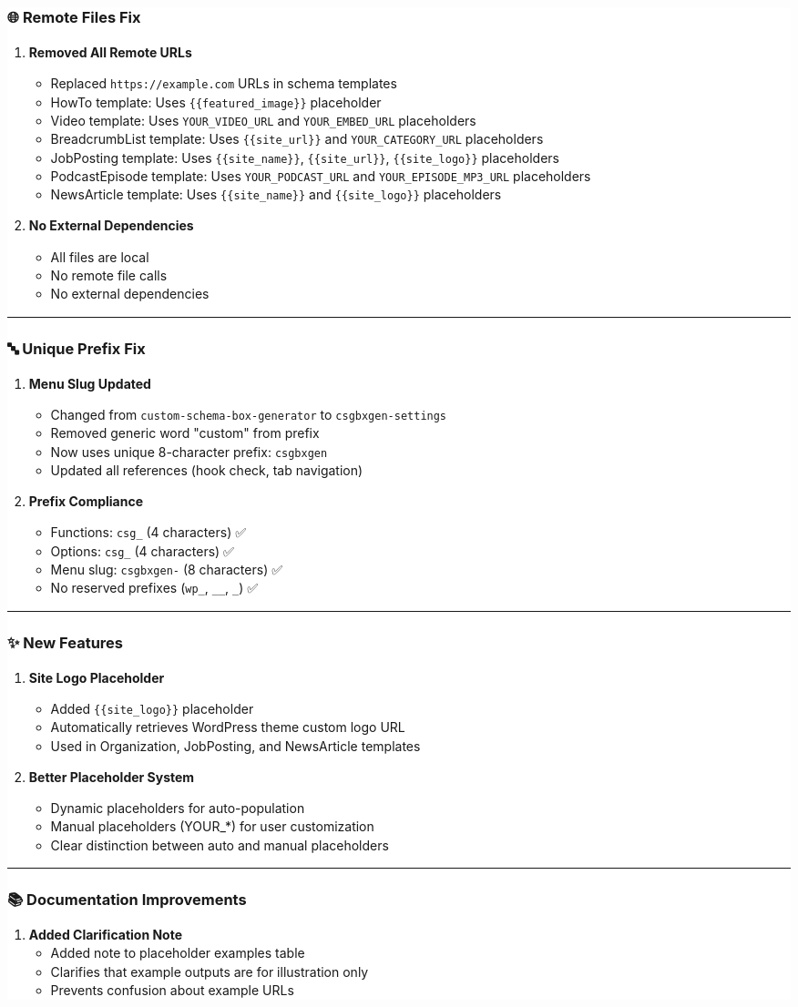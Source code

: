### **🌐 Remote Files Fix**

1. **Removed All Remote URLs**
   - Replaced `https://example.com` URLs in schema templates
   - HowTo template: Uses `{{featured_image}}` placeholder
   - Video template: Uses `YOUR_VIDEO_URL` and `YOUR_EMBED_URL` placeholders
   - BreadcrumbList template: Uses `{{site_url}}` and `YOUR_CATEGORY_URL` placeholders
   - JobPosting template: Uses `{{site_name}}`, `{{site_url}}`, `{{site_logo}}` placeholders
   - PodcastEpisode template: Uses `YOUR_PODCAST_URL` and `YOUR_EPISODE_MP3_URL` placeholders
   - NewsArticle template: Uses `{{site_name}}` and `{{site_logo}}` placeholders

2. **No External Dependencies**
   - All files are local
   - No remote file calls
   - No external dependencies

---

### **🔤 Unique Prefix Fix**

1. **Menu Slug Updated**
   - Changed from `custom-schema-box-generator` to `csgbxgen-settings`
   - Removed generic word "custom" from prefix
   - Now uses unique 8-character prefix: `csgbxgen`
   - Updated all references (hook check, tab navigation)

2. **Prefix Compliance**
   - Functions: `csg_` (4 characters) ✅
   - Options: `csg_` (4 characters) ✅
   - Menu slug: `csgbxgen-` (8 characters) ✅
   - No reserved prefixes (`wp_`, `__`, `_`) ✅

---

### **✨ New Features**

1. **Site Logo Placeholder**
   - Added `{{site_logo}}` placeholder
   - Automatically retrieves WordPress theme custom logo URL
   - Used in Organization, JobPosting, and NewsArticle templates

2. **Better Placeholder System**
   - Dynamic placeholders for auto-population
   - Manual placeholders (YOUR_*) for user customization
   - Clear distinction between auto and manual placeholders

---

### **📚 Documentation Improvements**

1. **Added Clarification Note**
   - Added note to placeholder examples table
   - Clarifies that example outputs are for illustration only
   - Prevents confusion about example URLs
